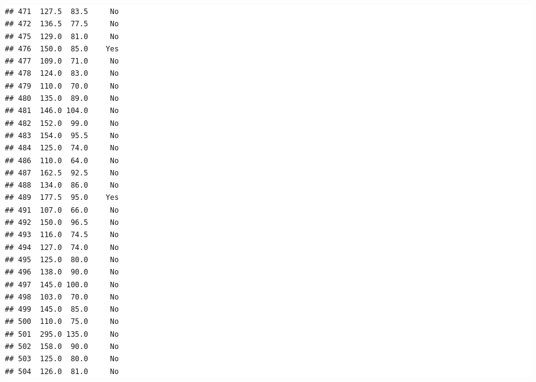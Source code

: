     ## 471  127.5  83.5     No
    ## 472  136.5  77.5     No
    ## 475  129.0  81.0     No
    ## 476  150.0  85.0    Yes
    ## 477  109.0  71.0     No
    ## 478  124.0  83.0     No
    ## 479  110.0  70.0     No
    ## 480  135.0  89.0     No
    ## 481  146.0 104.0     No
    ## 482  152.0  99.0     No
    ## 483  154.0  95.5     No
    ## 484  125.0  74.0     No
    ## 486  110.0  64.0     No
    ## 487  162.5  92.5     No
    ## 488  134.0  86.0     No
    ## 489  177.5  95.0    Yes
    ## 491  107.0  66.0     No
    ## 492  150.0  96.5     No
    ## 493  116.0  74.5     No
    ## 494  127.0  74.0     No
    ## 495  125.0  80.0     No
    ## 496  138.0  90.0     No
    ## 497  145.0 100.0     No
    ## 498  103.0  70.0     No
    ## 499  145.0  85.0     No
    ## 500  110.0  75.0     No
    ## 501  295.0 135.0     No
    ## 502  158.0  90.0     No
    ## 503  125.0  80.0     No
    ## 504  126.0  81.0     No